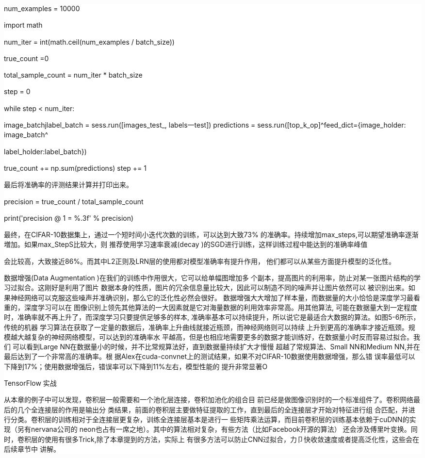 num_examples = 10000

import math

num_iter = int(math.ceil(num_examples / batch_size))

true_count =0

total_sample_count = num_iter * batch_size

step = 0

while step < num_iter:

image_batchjlabel_batch = sess.run([images_test_, labels一test]) predictions = sess.run([top_k_op]^feed_dict={image_holder: image_batch^

label_holder:label_batch})

true_count += np.sum(predictions) step += 1

最后将准确率的评测结果计算并打印出来。

precision = true_count / total_sample_count

print('precision @ 1 = %.3f' % precision)

最终，在CIFAR-10数据集上，通过一个短时间小迭代次数的训练，可以达到大致73% 的准确率。持续增加max_steps,可以期望准确率逐渐増加。如果max_StepS比较大，则 推荐使用学习速率衰减(decay )的SGD进行训练，这样训练过程中能达到的准确率峰值

会比较高，大致接近86%。而其中L2正则及LRN层的使用都对模型准确率有提升作用， 他们都可以从某些方面提升模型的泛化性。

数据增强(Data Augmentation )在我们的训练中作用很大，它可以给单幅图增加多 个副本，提高图片的利用率，防止对某一张图片结构的学习过拟合。这刚好是利用了图片 数据本身的性质，图片的冗余信息量比较大，因此可以制造不同的噪声并让图片依然可以 被识别出来。如果神经网络可以克服这些噪声并准确识别，那么它的泛化性必然会很好。 数据增强大大增加了样本量，而数据量的大小恰恰是深度学习最看重的，深度学习可以在 图像识别上领先其他算法的一大因素就是它对海量数据的利用效率非常高。用其他算法, 可能在数据量大到一定程度时，准确率就不再上升了，而深度学习只要提供足够多的样本, 准确率基本可以持续提升，所以说它是最适合大数据的算法。如图5-6所示，传统的机器 学习算法在获取了一定量的数据后，准确率上升曲线就接近瓶颈，而神经网络则可以持续 上升到更高的准确率才接近瓶颈。规模越大越复杂的神经网络模型，可以达到的准确率水 平越高，但是也相应地需要更多的数据才能训练好，在数据量小时反而容易过拟合。我们 可以看到Large NN在数据量小的时候，并不比常规算法好，直到数据量持续扩大才慢慢 超越了常规算法、Small NN和Medium NN,并在最后达到了一个非常高的准确率。根 据Alex在cuda-convnet上的测试结果，如果不对CIFAR-10数据使用数据增强，那么错 误率最低可以下降到17%；使用数据增强后，错误率可以下降到11%左右，模型性能的 提升非常显著O

TensorFlow 实战

从本章的例子中可以发现，卷积层一般需要和一个池化层连接，卷积加池化的组合目 前已经是做图像识别时的一个标准组件了。卷积网络最后的几个全连接层的作用是输出分 类结果，前面的卷积层主要做特征提取的工作，直到最后的全连接层才开始对特征进行组 合匹配，并进行分类。卷积层的训练相对于全连接层更复杂，训练全连接层基本是进行一 些矩阵乘法运算，而目前卷积层的训练基本依赖于cuDNN的实现（另有nervana公司的 neon也占有一席之地）。其中的算法相对复杂，有些方法（比如Facebook开源的算法） 还会涉及傅里叶变换。同时，卷积层的使用有很多Trick,除了本章提到的方法，实际上 有很多方法可以防止CNN过拟合，力卩快收敛速度或者提高泛化性，这些会在后续章节中 讲解。
